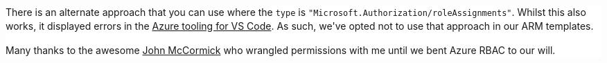 There is an alternate approach that you can use where the `type` is `"Microsoft.Authorization/roleAssignments"`. Whilst this also works, it displayed errors in the [Azure tooling for VS Code](https://marketplace.visualstudio.com/items?itemName=msazurermtools.azurerm-vscode-tools). As such, we've opted not to use that approach in our ARM templates.

Many thanks to the awesome [John McCormick](https://github.com/jmccor99) who wrangled permissions with me until we bent Azure RBAC to our will.
